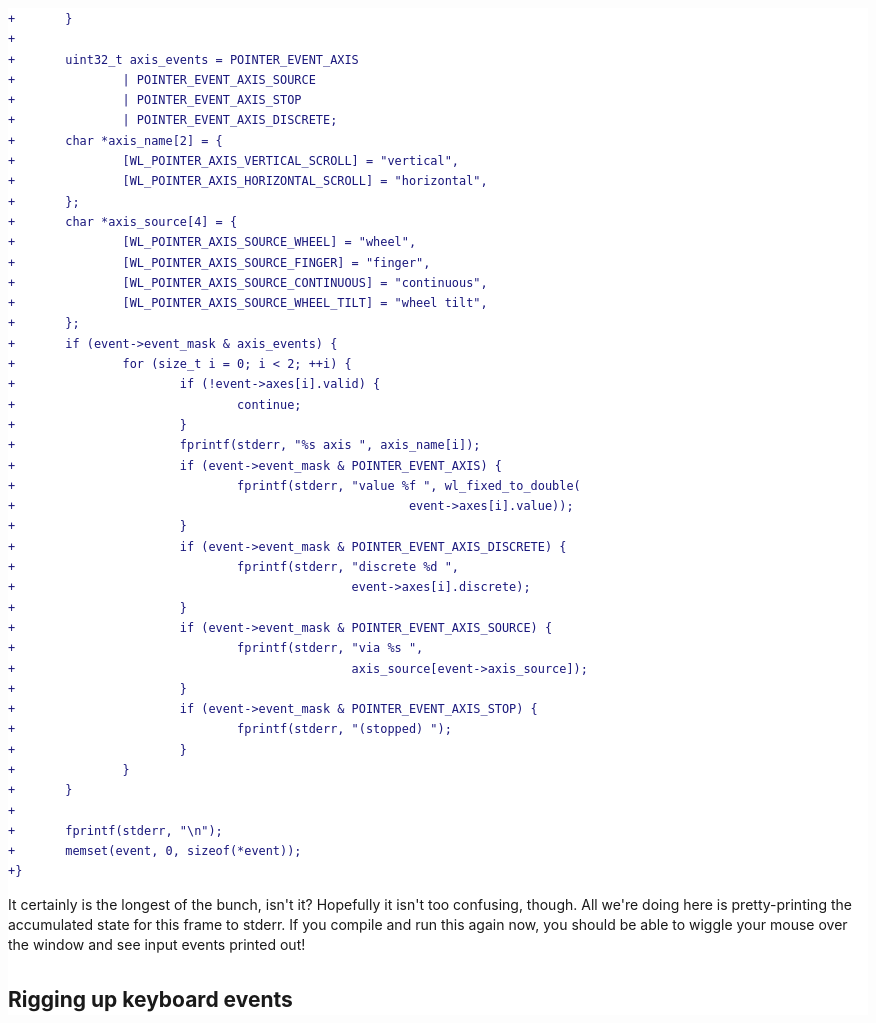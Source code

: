 ```diff
+       }
+
+       uint32_t axis_events = POINTER_EVENT_AXIS
+               | POINTER_EVENT_AXIS_SOURCE
+               | POINTER_EVENT_AXIS_STOP
+               | POINTER_EVENT_AXIS_DISCRETE;
+       char *axis_name[2] = {
+               [WL_POINTER_AXIS_VERTICAL_SCROLL] = "vertical",
+               [WL_POINTER_AXIS_HORIZONTAL_SCROLL] = "horizontal",
+       };
+       char *axis_source[4] = {
+               [WL_POINTER_AXIS_SOURCE_WHEEL] = "wheel",
+               [WL_POINTER_AXIS_SOURCE_FINGER] = "finger",
+               [WL_POINTER_AXIS_SOURCE_CONTINUOUS] = "continuous",
+               [WL_POINTER_AXIS_SOURCE_WHEEL_TILT] = "wheel tilt",
+       };
+       if (event->event_mask & axis_events) {
+               for (size_t i = 0; i < 2; ++i) {
+                       if (!event->axes[i].valid) {
+                               continue;
+                       }
+                       fprintf(stderr, "%s axis ", axis_name[i]);
+                       if (event->event_mask & POINTER_EVENT_AXIS) {
+                               fprintf(stderr, "value %f ", wl_fixed_to_double(
+                                                       event->axes[i].value));
+                       }
+                       if (event->event_mask & POINTER_EVENT_AXIS_DISCRETE) {
+                               fprintf(stderr, "discrete %d ",
+                                               event->axes[i].discrete);
+                       }
+                       if (event->event_mask & POINTER_EVENT_AXIS_SOURCE) {
+                               fprintf(stderr, "via %s ",
+                                               axis_source[event->axis_source]);
+                       }
+                       if (event->event_mask & POINTER_EVENT_AXIS_STOP) {
+                               fprintf(stderr, "(stopped) ");
+                       }
+               }
+       }
+
+       fprintf(stderr, "\n");
+       memset(event, 0, sizeof(*event));
+}
```

It certainly is the longest of the bunch, isn't it? Hopefully it isn't too
confusing, though. All we're doing here is pretty-printing the accumulated state
for this frame to stderr. If you compile and run this again now, you should be
able to wiggle your mouse over the window and see input events printed out!

## Rigging up keyboard events


[^1]: This actually does happen in practice!